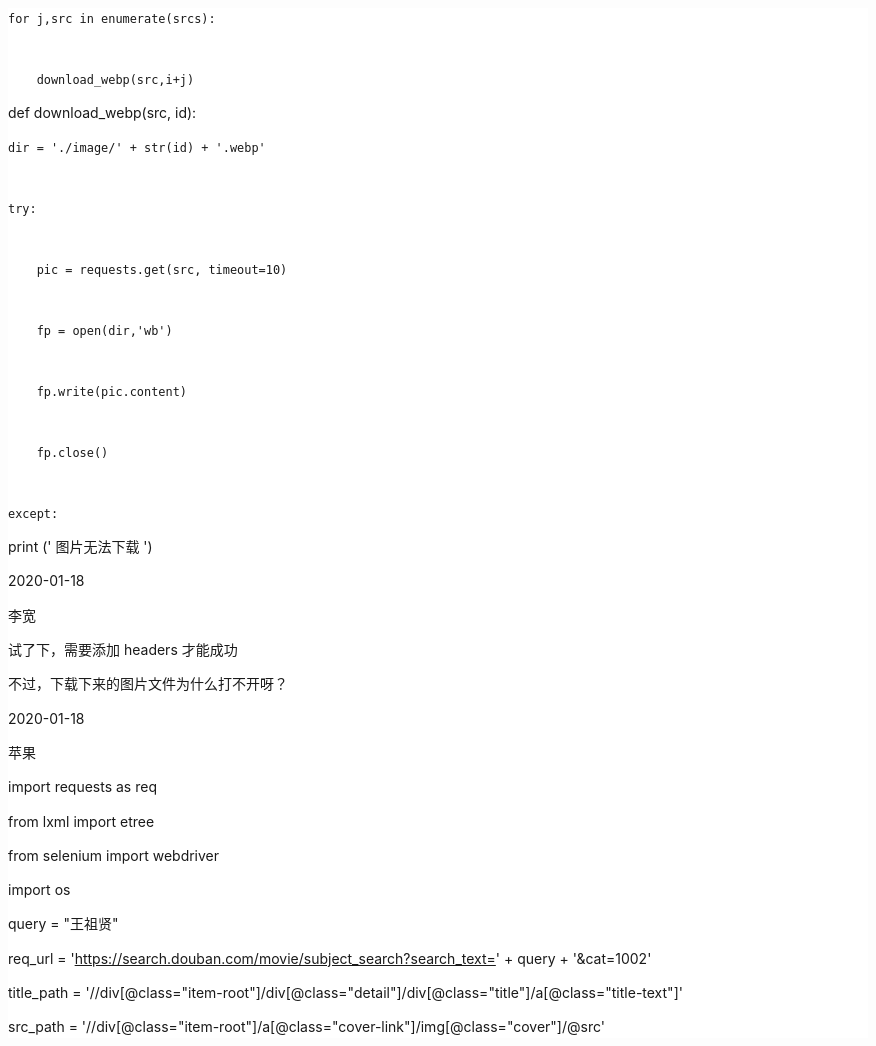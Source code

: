 
    for j,src in enumerate(srcs):


        download_webp(src,i+j)


def download_webp(src, id):


    dir = './image/' + str(id) + '.webp'


    try:


        pic = requests.get(src, timeout=10)


        fp = open(dir,'wb')


        fp.write(pic.content)


        fp.close()


    except:


print (' 图片无法下载 ')

2020-01-18


李宽

试了下，需要添加 headers 才能成功

不过，下载下来的图片文件为什么打不开呀？

2020-01-18


苹果

import requests as req


from lxml import etree


from selenium import webdriver


import os


query = "王祖贤"

req_url = 'https://search.douban.com/movie/subject_search?search_text=' + query + '&cat=1002'


title_path = '//div[@class="item-root"]/div[@class="detail"]/div[@class="title"]/a[@class="title-text"]'


src_path = '//div[@class="item-root"]/a[@class="cover-link"]/img[@class="cover"]/@src'


